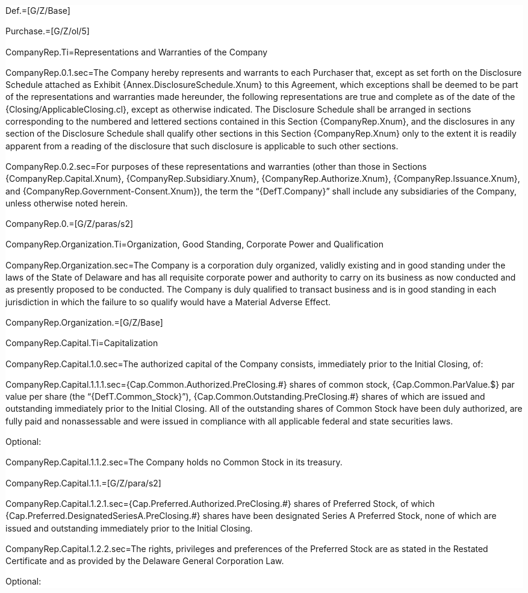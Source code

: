 Def.=[G/Z/Base]

Purchase.=[G/Z/ol/5]

CompanyRep.Ti=Representations and Warranties of the Company

CompanyRep.0.1.sec=The Company hereby represents and warrants to each Purchaser that, except as set forth on the Disclosure Schedule attached as Exhibit {Annex.DisclosureSchedule.Xnum} to this Agreement, which exceptions shall be deemed to be part of the representations and warranties made hereunder, the following representations are true and complete as of the date of the {Closing/ApplicableClosing.cl}, except as otherwise indicated. The Disclosure Schedule shall be arranged in sections corresponding to the numbered and lettered sections contained in this Section {CompanyRep.Xnum}, and the disclosures in any section of the Disclosure Schedule shall qualify other sections in this Section {CompanyRep.Xnum} only to the extent it is readily apparent from a reading of the disclosure that such disclosure is applicable to such other sections.

CompanyRep.0.2.sec=For purposes of these representations and warranties (other than those in Sections {CompanyRep.Capital.Xnum}, {CompanyRep.Subsidiary.Xnum}, {CompanyRep.Authorize.Xnum}, {CompanyRep.Issuance.Xnum}, and {CompanyRep.Government-Consent.Xnum}), the term the “{DefT.Company}” shall include any subsidiaries of the Company, unless otherwise noted herein.

CompanyRep.0.=[G/Z/paras/s2]


CompanyRep.Organization.Ti=Organization, Good Standing, Corporate Power and Qualification

CompanyRep.Organization.sec=The Company is a corporation duly organized, validly existing and in good standing under the laws of the State of Delaware and has all requisite corporate power and authority to carry on its business as now conducted and as presently proposed to be conducted. The Company is duly qualified to transact business and is in good standing in each jurisdiction in which the failure to so qualify would have a Material Adverse Effect.

CompanyRep.Organization.=[G/Z/Base]

CompanyRep.Capital.Ti=Capitalization

CompanyRep.Capital.1.0.sec=The authorized capital of the Company consists, immediately prior to the Initial Closing, of:

CompanyRep.Capital.1.1.1.sec={Cap.Common.Authorized.PreClosing.#} shares of common stock, {Cap.Common.ParValue.$} par value per share (the “{DefT.Common_Stock}”), {Cap.Common.Outstanding.PreClosing.#} shares of which are issued and outstanding immediately prior to the Initial Closing. All of the outstanding shares of Common Stock have been duly authorized, are fully paid and nonassessable and were issued in compliance with all applicable federal and state securities laws.

Optional:

CompanyRep.Capital.1.1.2.sec=The Company holds no Common Stock in its treasury.

CompanyRep.Capital.1.1.=[G/Z/para/s2]

CompanyRep.Capital.1.2.1.sec={Cap.Preferred.Authorized.PreClosing.#} shares of Preferred Stock, of which {Cap.Preferred.DesignatedSeriesA.PreClosing.#} shares have been designated Series A Preferred Stock, none of which are issued and outstanding immediately prior to the Initial Closing. 

CompanyRep.Capital.1.2.2.sec=The rights, privileges and preferences of the Preferred Stock are as stated in the Restated Certificate and as provided by the Delaware General Corporation Law.

Optional:
